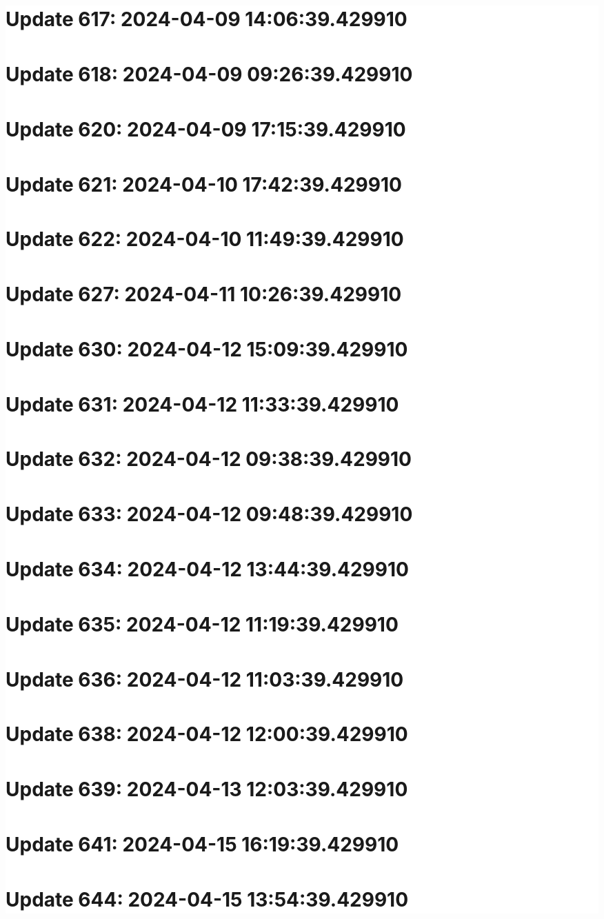 # Update 617: 2024-04-09 14:06:39.429910

# Update 618: 2024-04-09 09:26:39.429910

# Update 620: 2024-04-09 17:15:39.429910

# Update 621: 2024-04-10 17:42:39.429910

# Update 622: 2024-04-10 11:49:39.429910

# Update 627: 2024-04-11 10:26:39.429910

# Update 630: 2024-04-12 15:09:39.429910

# Update 631: 2024-04-12 11:33:39.429910

# Update 632: 2024-04-12 09:38:39.429910

# Update 633: 2024-04-12 09:48:39.429910

# Update 634: 2024-04-12 13:44:39.429910

# Update 635: 2024-04-12 11:19:39.429910

# Update 636: 2024-04-12 11:03:39.429910

# Update 638: 2024-04-12 12:00:39.429910

# Update 639: 2024-04-13 12:03:39.429910

# Update 641: 2024-04-15 16:19:39.429910

# Update 644: 2024-04-15 13:54:39.429910

